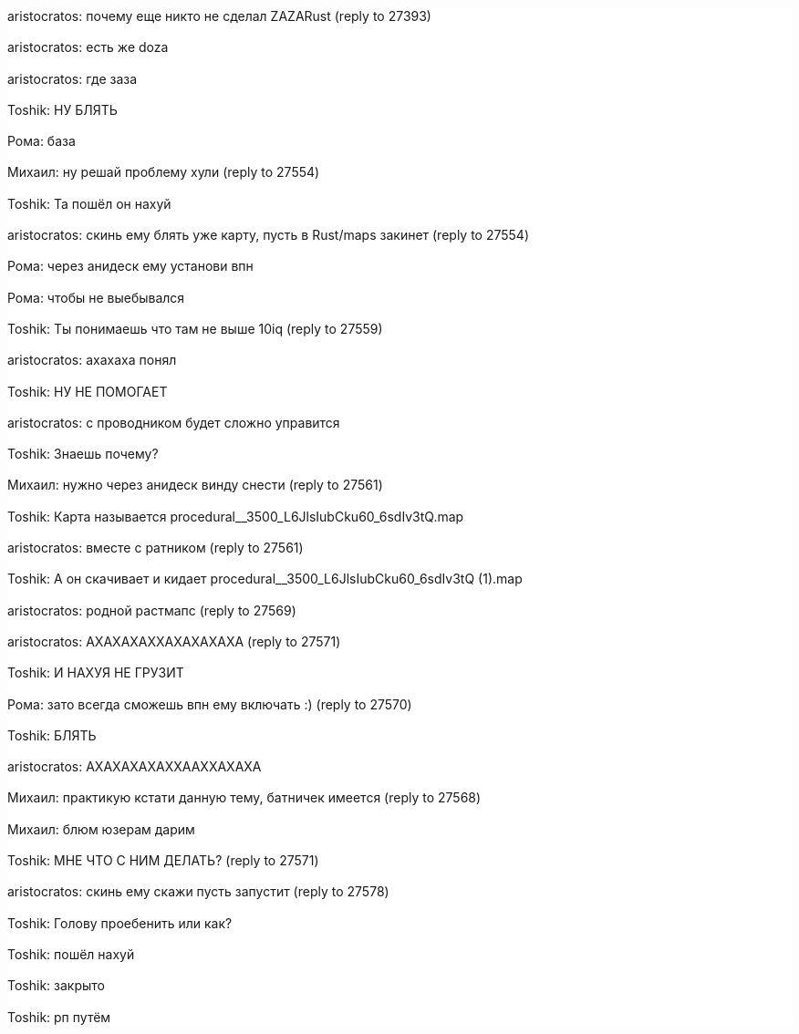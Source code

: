 aristocratos: почему еще никто не сделал ZAZARust (reply to 27393)

aristocratos: есть же doza

aristocratos: где заза

Toshik: НУ БЛЯТЬ

Рома: база

Михаил: ну решай проблему хули (reply to 27554)

Toshik: Та пошёл он нахуй

aristocratos: скинь ему блять уже карту, пусть в Rust/maps закинет (reply to 27554)

Рома: через анидеск ему установи впн

Рома: чтобы не выебывался

Toshik: Ты понимаешь что там не выше 10iq (reply to 27559)

aristocratos: ахахаха понял

Toshik: НУ НЕ ПОМОГАЕТ

aristocratos: с проводником будет сложно управится

Toshik: Знаешь почему?

Михаил: нужно через анидеск винду снести (reply to 27561)

Toshik: Карта называется procedural__3500_L6JlsIubCku60_6sdIv3tQ.map

aristocratos: вместе с ратником (reply to 27561)

Toshik: А он скачивает и кидает procedural__3500_L6JlsIubCku60_6sdIv3tQ (1).map

aristocratos: родной растмапс (reply to 27569)

aristocratos: АХАХАХАХХАХАХАХАХА (reply to 27571)

Toshik: И НАХУЯ НЕ ГРУЗИТ

Рома: зато всегда сможешь впн ему включать :) (reply to 27570)

Toshik: БЛЯТЬ

aristocratos: АХАХАХАХАХХААХХАХАХА

Михаил: практикую кстати данную тему, батничек имеется (reply to 27568)

Михаил: блюм юзерам дарим

Toshik: МНЕ ЧТО С НИМ ДЕЛАТЬ? (reply to 27571)

aristocratos: скинь ему скажи пусть запустит (reply to 27578)

Toshik: Голову проебенить или как?

Toshik: пошёл нахуй

Toshik: закрыто

Toshik: рп путём
